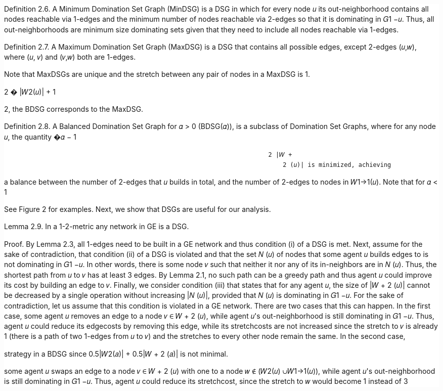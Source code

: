   Definition 2.6. A Minimum Domination Set Graph (MinDSG) is a DSG in which for every node 𝑢
its out-neighborhood contains all nodes reachable via 1-edges and the minimum number of nodes
reachable via 2-edges so that it is dominating in 𝐺1
                                                        −𝑢. Thus, all out-neighborhoods are minimum
size dominating sets given that they need to include all nodes reachable via 1-edges.

  Definition 2.7. A Maximum Domination Set Graph (MaxDSG) is a DSG that contains all possible
edges, except 2-edges (𝑢,𝑤), where (𝑢, 𝑣) and (𝑣,𝑤) both are 1-edges.

Note that MaxDSGs are unique and the stretch between any pair of nodes in a MaxDSG is 1.

2
 � |𝑊2(𝑢)| + 1

2, the BDSG corresponds to the MaxDSG.

  Definition 2.8. A Balanced Domination Set Graph for 𝛼 > 0 (BDSG(𝛼)), is a subclass of Domination
Set Graphs, where for any node 𝑢, the quantity �𝛼 − 1

                                                                             2 |𝑊 +
                                                                                 2 (𝑢)| is minimized, achieving
a balance between the number of 2-edges that 𝑢 builds in total, and the number of 2-edges to nodes
in 𝑊1→1(𝑢). Note that for 𝛼 < 1

See Figure 2 for examples. Next, we show that DSGs are useful for our analysis.

Lemma 2.9. In a 1-2-metric any network in GE is a DSG.

  Proof. By Lemma 2.3, all 1-edges need to be built in a GE network and thus condition (i) of a
DSG is met. Next, assume for the sake of contradiction, that condition (ii) of a DSG is violated and
that the set 𝑁 (𝑢) of nodes that some agent 𝑢 builds edges to is not dominating in 𝐺1
                                                                         −𝑢. In other
words, there is some node 𝑣 such that neither it nor any of its in-neighbors are in 𝑁 (𝑢). Thus, the
shortest path from 𝑢 to 𝑣 has at least 3 edges. By Lemma 2.1, no such path can be a greedy path
and thus agent 𝑢 could improve its cost by building an edge to 𝑣. Finally, we consider condition
(iii) that states that for any agent 𝑢, the size of |𝑊 +
                                          2 (𝑢)| cannot be decreased by a single operation
without increasing |𝑁 (𝑢)|, provided that 𝑁 (𝑢) is dominating in 𝐺1
                                                       −𝑢. For the sake of contradiction,
let us assume that this condition is violated in a GE network. There are two cases that this can
happen. In the first case, some agent 𝑢 removes an edge to a node 𝑣 ∈ 𝑊 +
                                                                2 (𝑢), while agent 𝑢's
out-neighborhood is still dominating in 𝐺1
                                   −𝑢. Thus, agent 𝑢 could reduce its edgecosts by removing
this edge, while its stretchcosts are not increased since the stretch to 𝑣 is already 1 (there is a path of
two 1-edges from 𝑢 to 𝑣) and the stretches to every other node remain the same. In the second case,

strategy in a BDSG since 0.5|𝑊2(𝑎)| + 0.5|𝑊 +
2 (𝑎)| is not minimal.

some agent 𝑢 swaps an edge to a node 𝑣 ∈ 𝑊 +
                                      2 (𝑢) with one to a node 𝑤 ∉ (𝑊2(𝑢) ∪𝑊1→1(𝑢)), while
agent 𝑢's out-neighborhood is still dominating in 𝐺1
                                              −𝑢. Thus, agent 𝑢 could reduce its stretchcost,
since the stretch to 𝑤 would become 1 instead of 3
